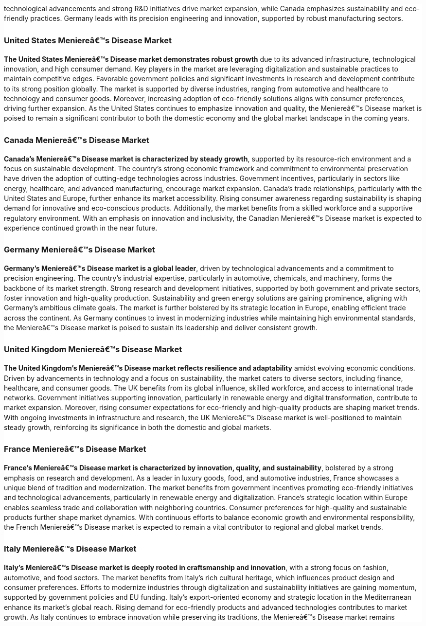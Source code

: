 technological advancements and strong R&amp;D initiatives drive market expansion, while Canada emphasizes sustainability and eco-friendly practices. Germany leads with its precision engineering and innovation, supported by robust manufacturing sectors.</span></em></p></blockquote><h3><strong>United States Meniereâ€™s Disease Market</strong></h3><p><strong>The United States Meniereâ€™s Disease market demonstrates robust growth</strong> due to its advanced infrastructure, technological innovation, and high consumer demand. Key players in the market are leveraging digitalization and sustainable practices to maintain competitive edges. Favorable government policies and significant investments in research and development contribute to its strong position globally. The market is supported by diverse industries, ranging from automotive and healthcare to technology and consumer goods. Moreover, increasing adoption of eco-friendly solutions aligns with consumer preferences, driving further expansion. As the United States continues to emphasize innovation and quality, the Meniereâ€™s Disease market is poised to remain a significant contributor to both the domestic economy and the global market landscape in the coming years.</p><h3><strong>Canada Meniereâ€™s Disease Market</strong></h3><p><strong>Canada&rsquo;s Meniereâ€™s Disease market is characterized by steady growth</strong>, supported by its resource-rich environment and a focus on sustainable development. The country&rsquo;s strong economic framework and commitment to environmental preservation have driven the adoption of cutting-edge technologies across industries. Government incentives, particularly in sectors like energy, healthcare, and advanced manufacturing, encourage market expansion. Canada&rsquo;s trade relationships, particularly with the United States and Europe, further enhance its market accessibility. Rising consumer awareness regarding sustainability is shaping demand for innovative and eco-conscious products. Additionally, the market benefits from a skilled workforce and a supportive regulatory environment. With an emphasis on innovation and inclusivity, the Canadian Meniereâ€™s Disease market is expected to experience continued growth in the near future.</p><h3><strong>Germany Meniereâ€™s Disease Market</strong></h3><p><strong>Germany&rsquo;s Meniereâ€™s Disease market is a global leader</strong>, driven by technological advancements and a commitment to precision engineering. The country&rsquo;s industrial expertise, particularly in automotive, chemicals, and machinery, forms the backbone of its market strength. Strong research and development initiatives, supported by both government and private sectors, foster innovation and high-quality production. Sustainability and green energy solutions are gaining prominence, aligning with Germany&rsquo;s ambitious climate goals. The market is further bolstered by its strategic location in Europe, enabling efficient trade across the continent. As Germany continues to invest in modernizing industries while maintaining high environmental standards, the Meniereâ€™s Disease market is poised to sustain its leadership and deliver consistent growth.</p><h3><strong>United Kingdom Meniereâ€™s Disease Market</strong></h3><p><strong>The United Kingdom&rsquo;s Meniereâ€™s Disease market reflects resilience and adaptability</strong> amidst evolving economic conditions. Driven by advancements in technology and a focus on sustainability, the market caters to diverse sectors, including finance, healthcare, and consumer goods. The UK benefits from its global influence, skilled workforce, and access to international trade networks. Government initiatives supporting innovation, particularly in renewable energy and digital transformation, contribute to market expansion. Moreover, rising consumer expectations for eco-friendly and high-quality products are shaping market trends. With ongoing investments in infrastructure and research, the UK Meniereâ€™s Disease market is well-positioned to maintain steady growth, reinforcing its significance in both the domestic and global markets.</p><h3><strong>France Meniereâ€™s Disease Market</strong></h3><p><strong>France&rsquo;s Meniereâ€™s Disease market is characterized by innovation, quality, and sustainability</strong>, bolstered by a strong emphasis on research and development. As a leader in luxury goods, food, and automotive industries, France showcases a unique blend of tradition and modernization. The market benefits from government incentives promoting eco-friendly initiatives and technological advancements, particularly in renewable energy and digitalization. France&rsquo;s strategic location within Europe enables seamless trade and collaboration with neighboring countries. Consumer preferences for high-quality and sustainable products further shape market dynamics. With continuous efforts to balance economic growth and environmental responsibility, the French Meniereâ€™s Disease market is expected to remain a vital contributor to regional and global market trends.</p><h3><strong>Italy Meniereâ€™s Disease Market</strong></h3><p><strong>Italy&rsquo;s Meniereâ€™s Disease market is deeply rooted in craftsmanship and innovation</strong>, with a strong focus on fashion, automotive, and food sectors. The market benefits from Italy&rsquo;s rich cultural heritage, which influences product design and consumer preferences. Efforts to modernize industries through digitalization and sustainability initiatives are gaining momentum, supported by government policies and EU funding. Italy&rsquo;s export-oriented economy and strategic location in the Mediterranean enhance its market&rsquo;s global reach. Rising demand for eco-friendly products and advanced technologies contributes to market growth. As Italy continues to embrace innovation while preserving its traditions, the Meniereâ€™s Disease market remains